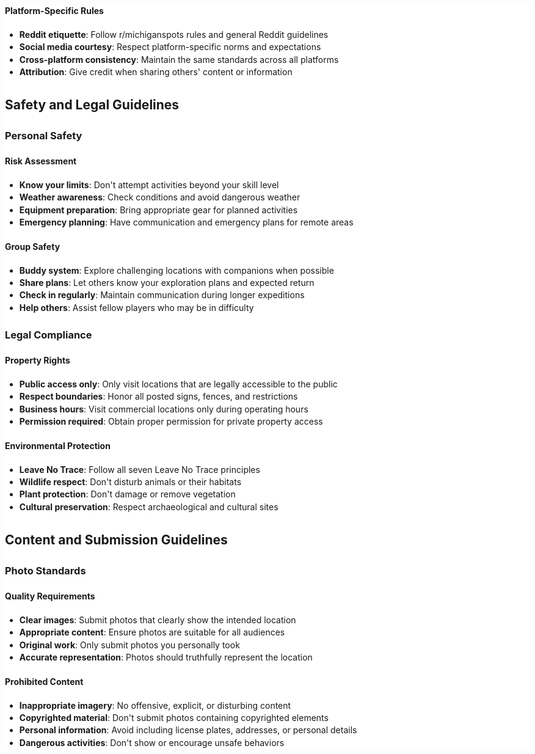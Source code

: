 #### Platform-Specific Rules
- **Reddit etiquette**: Follow r/michiganspots rules and general Reddit guidelines
- **Social media courtesy**: Respect platform-specific norms and expectations
- **Cross-platform consistency**: Maintain the same standards across all platforms
- **Attribution**: Give credit when sharing others' content or information

## Safety and Legal Guidelines

### Personal Safety

#### Risk Assessment
- **Know your limits**: Don't attempt activities beyond your skill level
- **Weather awareness**: Check conditions and avoid dangerous weather
- **Equipment preparation**: Bring appropriate gear for planned activities
- **Emergency planning**: Have communication and emergency plans for remote areas

#### Group Safety
- **Buddy system**: Explore challenging locations with companions when possible
- **Share plans**: Let others know your exploration plans and expected return
- **Check in regularly**: Maintain communication during longer expeditions
- **Help others**: Assist fellow players who may be in difficulty

### Legal Compliance

#### Property Rights
- **Public access only**: Only visit locations that are legally accessible to the public
- **Respect boundaries**: Honor all posted signs, fences, and restrictions
- **Business hours**: Visit commercial locations only during operating hours
- **Permission required**: Obtain proper permission for private property access

#### Environmental Protection
- **Leave No Trace**: Follow all seven Leave No Trace principles
- **Wildlife respect**: Don't disturb animals or their habitats
- **Plant protection**: Don't damage or remove vegetation
- **Cultural preservation**: Respect archaeological and cultural sites

## Content and Submission Guidelines

### Photo Standards

#### Quality Requirements
- **Clear images**: Submit photos that clearly show the intended location
- **Appropriate content**: Ensure photos are suitable for all audiences
- **Original work**: Only submit photos you personally took
- **Accurate representation**: Photos should truthfully represent the location

#### Prohibited Content
- **Inappropriate imagery**: No offensive, explicit, or disturbing content
- **Copyrighted material**: Don't submit photos containing copyrighted elements
- **Personal information**: Avoid including license plates, addresses, or personal details
- **Dangerous activities**: Don't show or encourage unsafe behaviors
